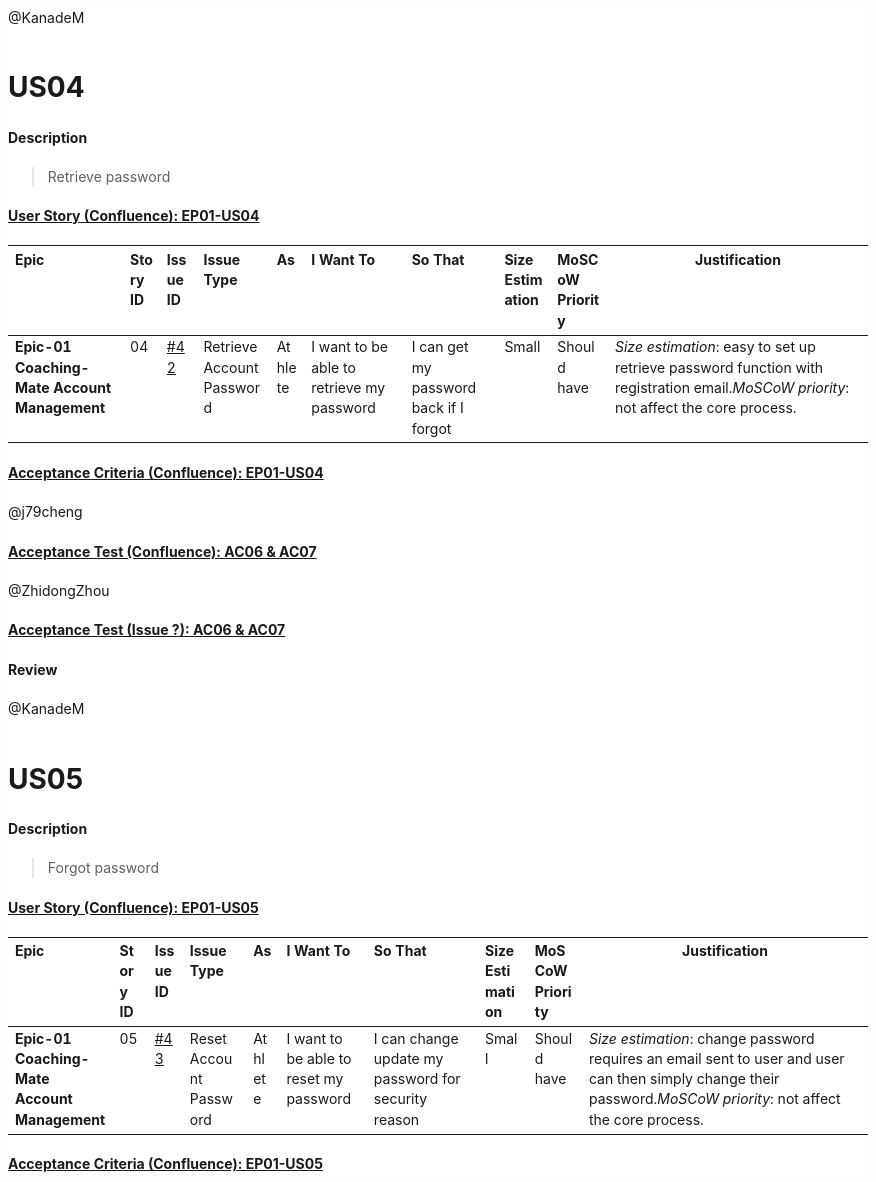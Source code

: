 @KanadeM 


# US04
#### Description
> Retrieve password

#### [User Story (Confluence): EP01-US04](https://confluence.cis.unimelb.edu.au:8443/display/COMP900822022SM1GA/User+Stories)


| Epic                                         | Story ID | Issue ID                                                         | Issue Type                | As      | I Want To                                 | So That                                             | Size Estimation | MoSCoW Priority | Justification                                                                                                                                                    |
| :------------------------------------------- | :------- | :--------------------------------------------------------------- | :------------------------ | :------ | :---------------------------------------- | :-------------------------------------------------- | :-------------- | :-------------- | ---------------------------------------------------------------------------------------------------------------------------------------------------------------- |
| **Epic-01 Coaching-Mate Account Management** | 04       | [#42](https://github.com/COMP90082SM12022/GA-Boxjelly/issues/42) | Retrieve Account Password | Athlete | I want to be able to retrieve my password | I can get my password back if I forgot              | Small           | Should have     | *Size estimation*: easy to set up retrieve password function with registration email.*MoSCoW priority*: not affect the core process.                             |

#### [Acceptance Criteria (Confluence): EP01-US04](https://confluence.cis.unimelb.edu.au:8443/pages/resumedraft.action?draftId=101454231&draftShareId=24924477-367f-43bb-abbf-df560a51464d&)

@j79cheng 

#### [Acceptance Test (Confluence): AC06 & AC07](https://confluence.cis.unimelb.edu.au:8443/display/COMP900822022SM1GA/Acceptance+Test)

@ZhidongZhou 

#### [Acceptance Test (Issue ?): AC06 & AC07](https://github.com/COMP90082SM12022/GA-Boxjelly/issues/)

#### Review 
@KanadeM 




# US05
#### Description
> Forgot password

#### [User Story (Confluence): EP01-US05](https://confluence.cis.unimelb.edu.au:8443/display/COMP900822022SM1GA/User+Stories)

| Epic                                         | Story ID | Issue ID                                                         | Issue Type                | As      | I Want To                                 | So That                                             | Size Estimation | MoSCoW Priority | Justification                                                                                                                                                    |
| :------------------------------------------- | :------- | :--------------------------------------------------------------- | :------------------------ | :------ | :---------------------------------------- | :-------------------------------------------------- | :-------------- | :-------------- | ---------------------------------------------------------------------------------------------------------------------------------------------------------------- |
| **Epic-01 Coaching-Mate Account Management** | 05       | [#43](https://github.com/COMP90082SM12022/GA-Boxjelly/issues/43) | Reset Account Password    | Athlete | I want to be able to reset my password    | I can change update my password for security reason | Small           | Should have     | *Size estimation*: change password requires an email sent to user and user can then simply change their password.*MoSCoW priority*: not affect the core process. |

#### [Acceptance Criteria (Confluence): EP01-US05](https://confluence.cis.unimelb.edu.au:8443/pages/resumedraft.action?draftId=101454231&draftShareId=24924477-367f-43bb-abbf-df560a51464d&)
